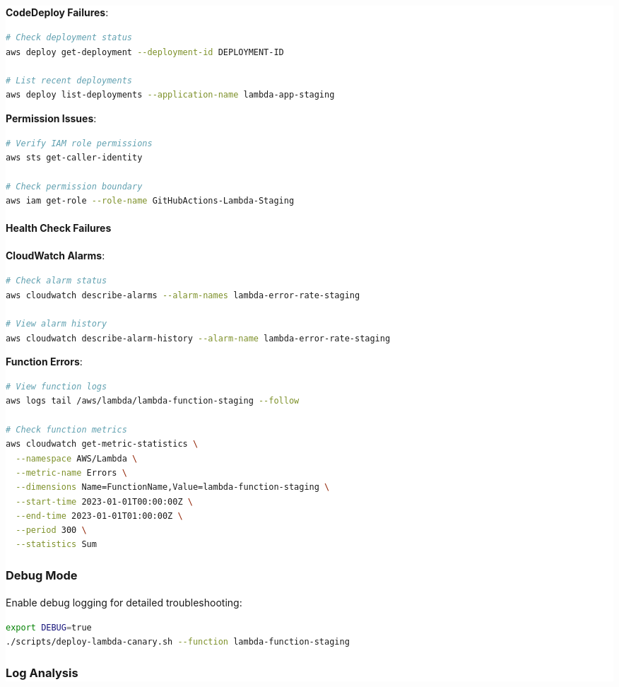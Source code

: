 **CodeDeploy Failures**:
```bash
# Check deployment status
aws deploy get-deployment --deployment-id DEPLOYMENT-ID

# List recent deployments
aws deploy list-deployments --application-name lambda-app-staging
```

**Permission Issues**:
```bash
# Verify IAM role permissions
aws sts get-caller-identity

# Check permission boundary
aws iam get-role --role-name GitHubActions-Lambda-Staging
```

#### Health Check Failures

**CloudWatch Alarms**:
```bash
# Check alarm status
aws cloudwatch describe-alarms --alarm-names lambda-error-rate-staging

# View alarm history
aws cloudwatch describe-alarm-history --alarm-name lambda-error-rate-staging
```

**Function Errors**:
```bash
# View function logs
aws logs tail /aws/lambda/lambda-function-staging --follow

# Check function metrics
aws cloudwatch get-metric-statistics \
  --namespace AWS/Lambda \
  --metric-name Errors \
  --dimensions Name=FunctionName,Value=lambda-function-staging \
  --start-time 2023-01-01T00:00:00Z \
  --end-time 2023-01-01T01:00:00Z \
  --period 300 \
  --statistics Sum
```

### Debug Mode

Enable debug logging for detailed troubleshooting:

```bash
export DEBUG=true
./scripts/deploy-lambda-canary.sh --function lambda-function-staging
```

### Log Analysis
